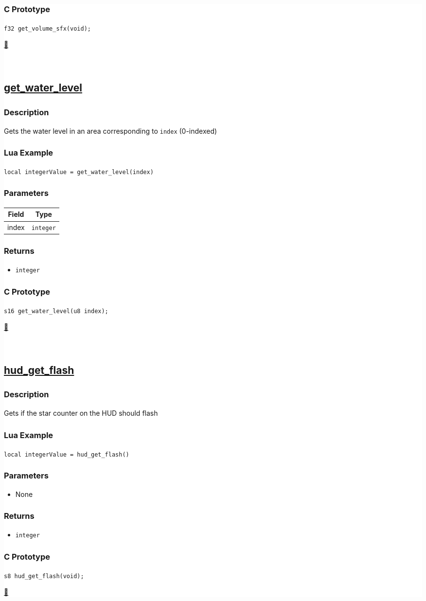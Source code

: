 ### C Prototype
`f32 get_volume_sfx(void);`

[:arrow_up_small:](#)

<br />

## [get_water_level](#get_water_level)

### Description
Gets the water level in an area corresponding to `index` (0-indexed)

### Lua Example
`local integerValue = get_water_level(index)`

### Parameters
| Field | Type |
| ----- | ---- |
| index | `integer` |

### Returns
- `integer`

### C Prototype
`s16 get_water_level(u8 index);`

[:arrow_up_small:](#)

<br />

## [hud_get_flash](#hud_get_flash)

### Description
Gets if the star counter on the HUD should flash

### Lua Example
`local integerValue = hud_get_flash()`

### Parameters
- None

### Returns
- `integer`

### C Prototype
`s8 hud_get_flash(void);`

[:arrow_up_small:](#)
